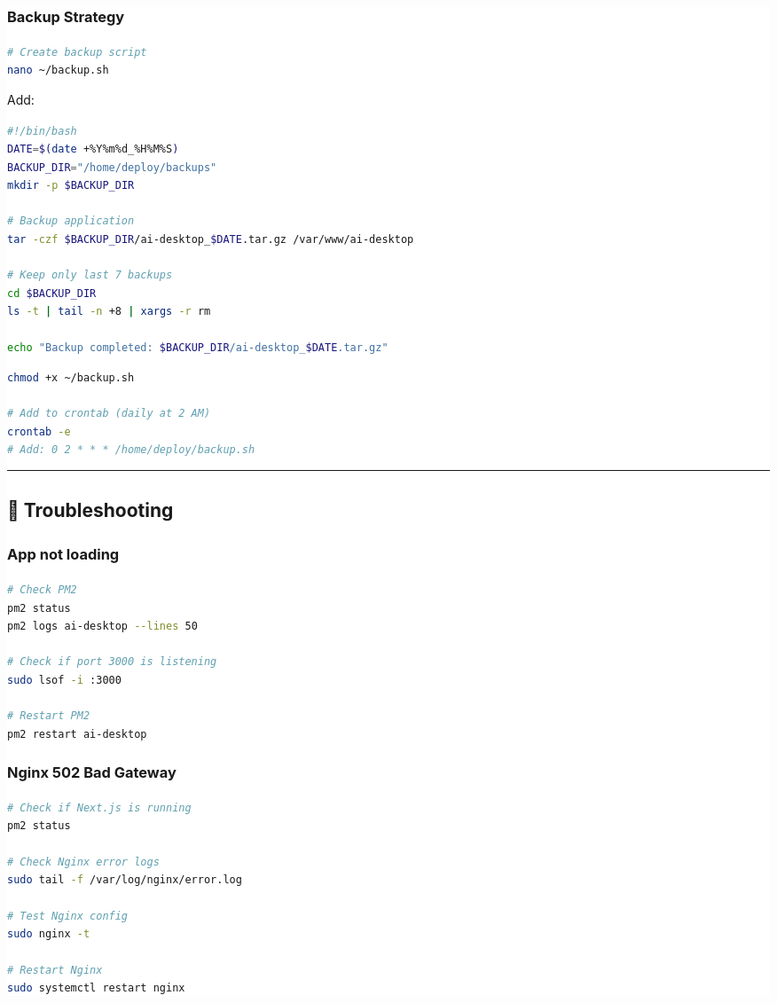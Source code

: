 ### Backup Strategy
```bash
# Create backup script
nano ~/backup.sh
```

Add:
```bash
#!/bin/bash
DATE=$(date +%Y%m%d_%H%M%S)
BACKUP_DIR="/home/deploy/backups"
mkdir -p $BACKUP_DIR

# Backup application
tar -czf $BACKUP_DIR/ai-desktop_$DATE.tar.gz /var/www/ai-desktop

# Keep only last 7 backups
cd $BACKUP_DIR
ls -t | tail -n +8 | xargs -r rm

echo "Backup completed: $BACKUP_DIR/ai-desktop_$DATE.tar.gz"
```

```bash
chmod +x ~/backup.sh

# Add to crontab (daily at 2 AM)
crontab -e
# Add: 0 2 * * * /home/deploy/backup.sh
```

---

## 🐛 Troubleshooting

### App not loading
```bash
# Check PM2
pm2 status
pm2 logs ai-desktop --lines 50

# Check if port 3000 is listening
sudo lsof -i :3000

# Restart PM2
pm2 restart ai-desktop
```

### Nginx 502 Bad Gateway
```bash
# Check if Next.js is running
pm2 status

# Check Nginx error logs
sudo tail -f /var/log/nginx/error.log

# Test Nginx config
sudo nginx -t

# Restart Nginx
sudo systemctl restart nginx
```
